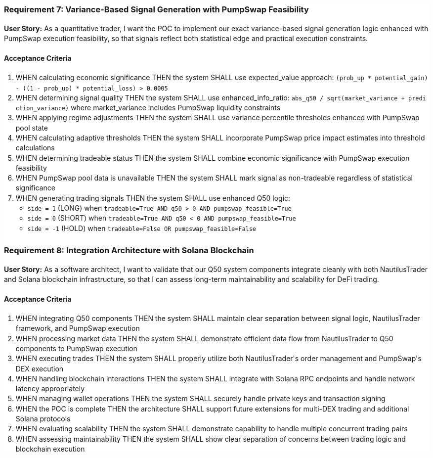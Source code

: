 ### Requirement 7: Variance-Based Signal Generation with PumpSwap Feasibility

**User Story:** As a quantitative trader, I want the POC to implement our exact variance-based signal generation logic enhanced with PumpSwap execution feasibility, so that signals reflect both statistical edge and practical execution constraints.

#### Acceptance Criteria

1. WHEN calculating economic significance THEN the system SHALL use expected_value approach: `(prob_up * potential_gain) - ((1 - prob_up) * potential_loss) > 0.0005`
2. WHEN determining signal quality THEN the system SHALL use enhanced_info_ratio: `abs_q50 / sqrt(market_variance + prediction_variance)` where market_variance includes PumpSwap liquidity constraints
3. WHEN applying regime adjustments THEN the system SHALL use variance percentile thresholds enhanced with PumpSwap pool state
4. WHEN calculating adaptive thresholds THEN the system SHALL incorporate PumpSwap price impact estimates into threshold calculations
5. WHEN determining tradeable status THEN the system SHALL combine economic significance with PumpSwap execution feasibility
6. WHEN PumpSwap pool data is unavailable THEN the system SHALL mark signal as non-tradeable regardless of statistical significance
7. WHEN generating trading signals THEN the system SHALL use enhanced Q50 logic:
   - `side = 1` (LONG) when `tradeable=True AND q50 > 0 AND pumpswap_feasible=True`
   - `side = 0` (SHORT) when `tradeable=True AND q50 < 0 AND pumpswap_feasible=True`
   - `side = -1` (HOLD) when `tradeable=False OR pumpswap_feasible=False`

### Requirement 8: Integration Architecture with Solana Blockchain

**User Story:** As a software architect, I want to validate that our Q50 system components integrate cleanly with both NautilusTrader and Solana blockchain infrastructure, so that I can assess long-term maintainability and scalability for DeFi trading.

#### Acceptance Criteria

1. WHEN integrating Q50 components THEN the system SHALL maintain clear separation between signal logic, NautilusTrader framework, and PumpSwap execution
2. WHEN processing market data THEN the system SHALL demonstrate efficient data flow from NautilusTrader to Q50 components to PumpSwap execution
3. WHEN executing trades THEN the system SHALL properly utilize both NautilusTrader's order management and PumpSwap's DEX execution
4. WHEN handling blockchain interactions THEN the system SHALL integrate with Solana RPC endpoints and handle network latency appropriately
5. WHEN managing wallet operations THEN the system SHALL securely handle private keys and transaction signing
6. WHEN the POC is complete THEN the architecture SHALL support future extensions for multi-DEX trading and additional Solana protocols
7. WHEN evaluating scalability THEN the system SHALL demonstrate capability to handle multiple concurrent trading pairs
8. WHEN assessing maintainability THEN the system SHALL show clear separation of concerns between trading logic and blockchain execution
